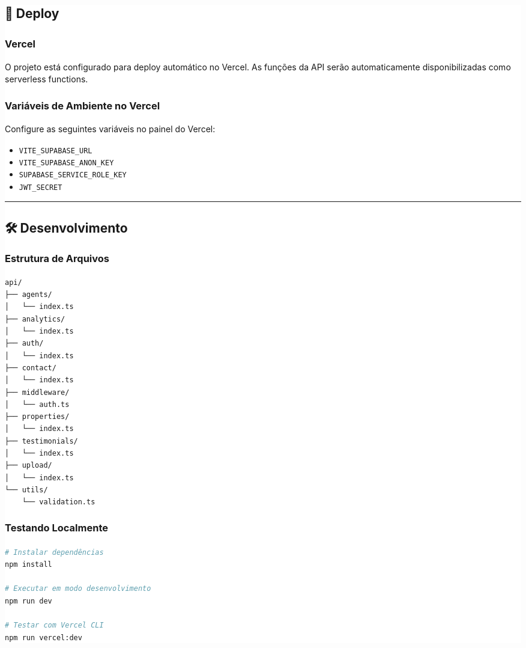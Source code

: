 
## 🚀 Deploy

### Vercel
O projeto está configurado para deploy automático no Vercel. As funções da API serão automaticamente disponibilizadas como serverless functions.

### Variáveis de Ambiente no Vercel
Configure as seguintes variáveis no painel do Vercel:
- `VITE_SUPABASE_URL`
- `VITE_SUPABASE_ANON_KEY`
- `SUPABASE_SERVICE_ROLE_KEY`
- `JWT_SECRET`

---

## 🛠️ Desenvolvimento

### Estrutura de Arquivos
```
api/
├── agents/
│   └── index.ts
├── analytics/
│   └── index.ts
├── auth/
│   └── index.ts
├── contact/
│   └── index.ts
├── middleware/
│   └── auth.ts
├── properties/
│   └── index.ts
├── testimonials/
│   └── index.ts
├── upload/
│   └── index.ts
└── utils/
    └── validation.ts
```

### Testando Localmente
```bash
# Instalar dependências
npm install

# Executar em modo desenvolvimento
npm run dev

# Testar com Vercel CLI
npm run vercel:dev
```
